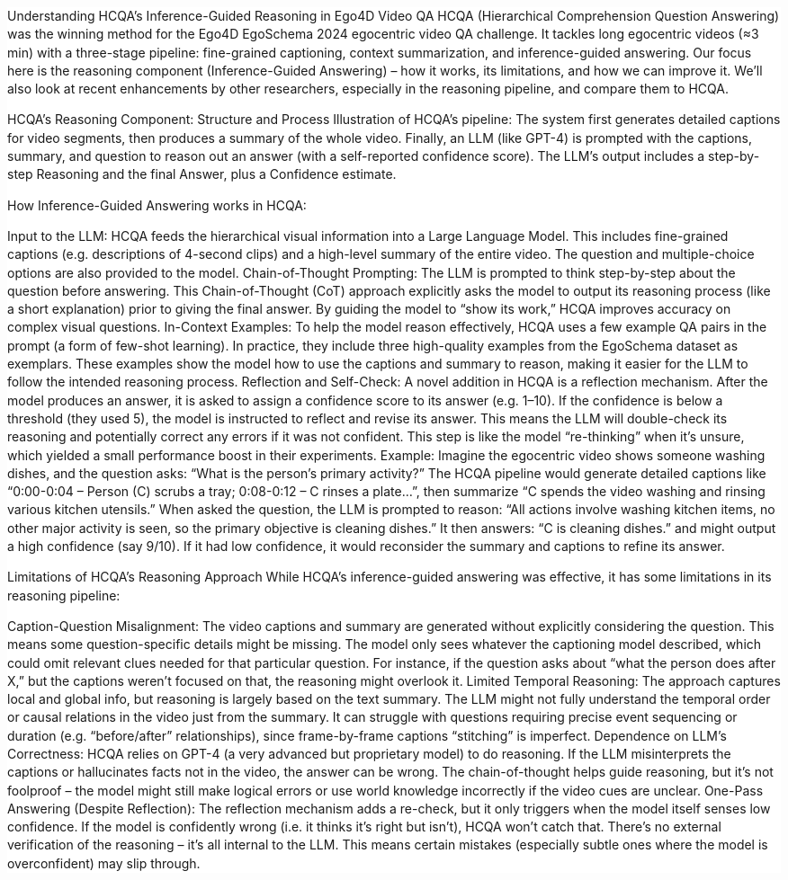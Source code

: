 Understanding HCQA’s Inference-Guided Reasoning in Ego4D Video QA
HCQA (Hierarchical Comprehension Question Answering) was the winning method for the Ego4D EgoSchema 2024 egocentric video QA challenge. It tackles long egocentric videos (≈3 min) with a three-stage pipeline: fine-grained captioning, context summarization, and inference-guided answering. Our focus here is the reasoning component (Inference-Guided Answering) – how it works, its limitations, and how we can improve it. We’ll also look at recent enhancements by other researchers, especially in the reasoning pipeline, and compare them to HCQA.

HCQA’s Reasoning Component: Structure and Process
Illustration of HCQA’s pipeline: The system first generates detailed captions for video segments, then produces a summary of the whole video. Finally, an LLM (like GPT-4) is prompted with the captions, summary, and question to reason out an answer (with a self-reported confidence score). The LLM’s output includes a step-by-step Reasoning and the final Answer, plus a Confidence estimate.

How Inference-Guided Answering works in HCQA:

Input to the LLM: HCQA feeds the hierarchical visual information into a Large Language Model. This includes fine-grained captions (e.g. descriptions of 4-second clips) and a high-level summary of the entire video. The question and multiple-choice options are also provided to the model.
Chain-of-Thought Prompting: The LLM is prompted to think step-by-step about the question before answering. This Chain-of-Thought (CoT) approach explicitly asks the model to output its reasoning process (like a short explanation) prior to giving the final answer. By guiding the model to “show its work,” HCQA improves accuracy on complex visual questions.
In-Context Examples: To help the model reason effectively, HCQA uses a few example QA pairs in the prompt (a form of few-shot learning). In practice, they include three high-quality examples from the EgoSchema dataset as exemplars. These examples show the model how to use the captions and summary to reason, making it easier for the LLM to follow the intended reasoning process.
Reflection and Self-Check: A novel addition in HCQA is a reflection mechanism. After the model produces an answer, it is asked to assign a confidence score to its answer (e.g. 1–10). If the confidence is below a threshold (they used 5), the model is instructed to reflect and revise its answer. This means the LLM will double-check its reasoning and potentially correct any errors if it was not confident. This step is like the model “re-thinking” when it’s unsure, which yielded a small performance boost in their experiments.
Example: Imagine the egocentric video shows someone washing dishes, and the question asks: “What is the person’s primary activity?” The HCQA pipeline would generate detailed captions like “0:00-0:04 – Person (C) scrubs a tray; 0:08-0:12 – C rinses a plate…”, then summarize “C spends the video washing and rinsing various kitchen utensils.” When asked the question, the LLM is prompted to reason: “All actions involve washing kitchen items, no other major activity is seen, so the primary objective is cleaning dishes.” It then answers: “C is cleaning dishes.” and might output a high confidence (say 9/10). If it had low confidence, it would reconsider the summary and captions to refine its answer.

Limitations of HCQA’s Reasoning Approach
While HCQA’s inference-guided answering was effective, it has some limitations in its reasoning pipeline:

Caption-Question Misalignment: The video captions and summary are generated without explicitly considering the question. This means some question-specific details might be missing. The model only sees whatever the captioning model described, which could omit relevant clues needed for that particular question. For instance, if the question asks about “what the person does after X,” but the captions weren’t focused on that, the reasoning might overlook it.
Limited Temporal Reasoning: The approach captures local and global info, but reasoning is largely based on the text summary. The LLM might not fully understand the temporal order or causal relations in the video just from the summary. It can struggle with questions requiring precise event sequencing or duration (e.g. “before/after” relationships), since frame-by-frame captions “stitching” is imperfect.
Dependence on LLM’s Correctness: HCQA relies on GPT-4 (a very advanced but proprietary model) to do reasoning. If the LLM misinterprets the captions or hallucinates facts not in the video, the answer can be wrong. The chain-of-thought helps guide reasoning, but it’s not foolproof – the model might still make logical errors or use world knowledge incorrectly if the video cues are unclear.
One-Pass Answering (Despite Reflection): The reflection mechanism adds a re-check, but it only triggers when the model itself senses low confidence. If the model is confidently wrong (i.e. it thinks it’s right but isn’t), HCQA won’t catch that. There’s no external verification of the reasoning – it’s all internal to the LLM. This means certain mistakes (especially subtle ones where the model is overconfident) may slip through.